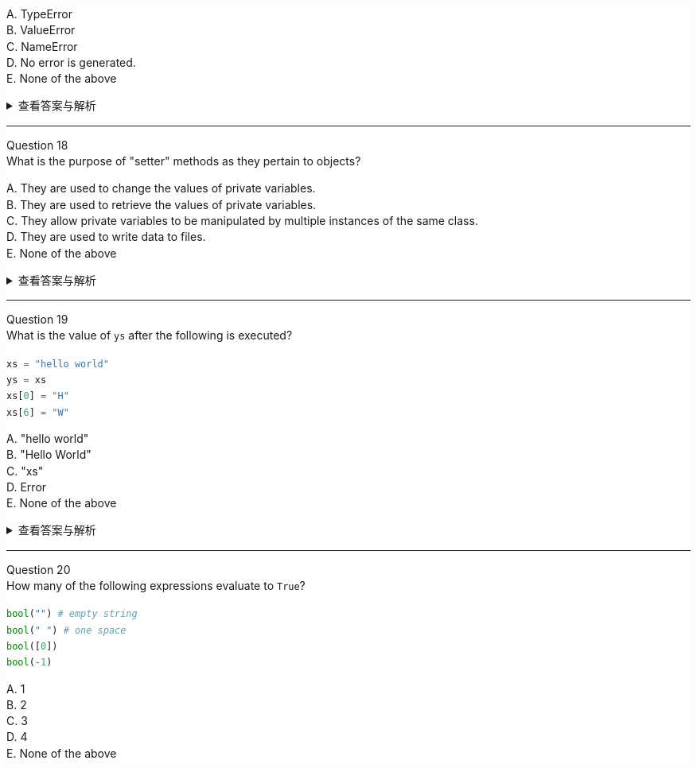 A. TypeError  
B. ValueError  
C. NameError  
D. No error is generated.  
E. None of the above

<details><summary>查看答案与解析</summary></details>

---

Question 18  
What is the purpose of "setter" methods as they pertain to objects?

A. They are used to change the values of private variables.  
B. They are used to retrieve the values of private variables.  
C. They allow private variables to be manipulated by multiple instances of the same class.  
D. They are used to write data to files.  
E. None of the above

<details><summary>查看答案与解析</summary></details>

---

Question 19  
What is the value of `ys` after the following is executed?

```python
xs = "hello world"
ys = xs
xs[0] = "H"
xs[6] = "W"
```

A. "hello world"  
B. "Hello World"  
C. "xs"  
D. Error  
E. None of the above

<details><summary>查看答案与解析</summary></details>

---

Question 20  
How many of the following expressions evaluate to `True`?

```python
bool("") # empty string
bool(" ") # one space
bool([0])
bool(-1)
```

A. 1  
B. 2  
C. 3  
D. 4  
E. None of the above
